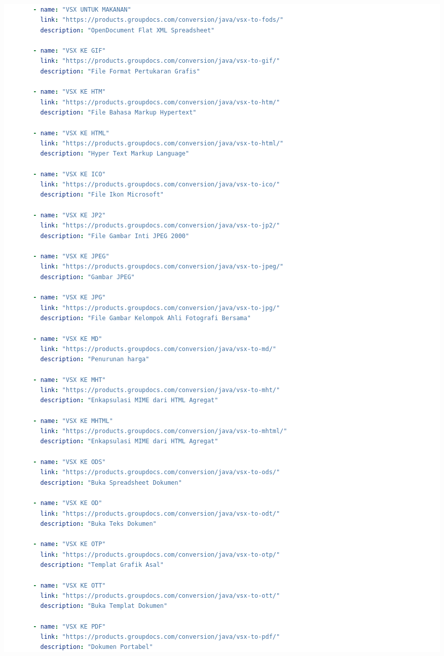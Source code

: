 ```yaml
        - name: "VSX UNTUK MAKANAN"
          link: "https://products.groupdocs.com/conversion/java/vsx-to-fods/"
          description: "OpenDocument Flat XML Spreadsheet"

        - name: "VSX KE GIF"
          link: "https://products.groupdocs.com/conversion/java/vsx-to-gif/"
          description: "File Format Pertukaran Grafis"

        - name: "VSX KE HTM"
          link: "https://products.groupdocs.com/conversion/java/vsx-to-htm/"
          description: "File Bahasa Markup Hypertext"

        - name: "VSX KE HTML"
          link: "https://products.groupdocs.com/conversion/java/vsx-to-html/"
          description: "Hyper Text Markup Language"

        - name: "VSX KE ICO"
          link: "https://products.groupdocs.com/conversion/java/vsx-to-ico/"
          description: "File Ikon Microsoft"

        - name: "VSX KE JP2"
          link: "https://products.groupdocs.com/conversion/java/vsx-to-jp2/"
          description: "File Gambar Inti JPEG 2000"

        - name: "VSX KE JPEG"
          link: "https://products.groupdocs.com/conversion/java/vsx-to-jpeg/"
          description: "Gambar JPEG"

        - name: "VSX KE JPG"
          link: "https://products.groupdocs.com/conversion/java/vsx-to-jpg/"
          description: "File Gambar Kelompok Ahli Fotografi Bersama"

        - name: "VSX KE MD"
          link: "https://products.groupdocs.com/conversion/java/vsx-to-md/"
          description: "Penurunan harga"

        - name: "VSX KE MHT"
          link: "https://products.groupdocs.com/conversion/java/vsx-to-mht/"
          description: "Enkapsulasi MIME dari HTML Agregat"

        - name: "VSX KE MHTML"
          link: "https://products.groupdocs.com/conversion/java/vsx-to-mhtml/"
          description: "Enkapsulasi MIME dari HTML Agregat"

        - name: "VSX KE ODS"
          link: "https://products.groupdocs.com/conversion/java/vsx-to-ods/"
          description: "Buka Spreadsheet Dokumen"

        - name: "VSX KE OD"
          link: "https://products.groupdocs.com/conversion/java/vsx-to-odt/"
          description: "Buka Teks Dokumen"

        - name: "VSX KE OTP"
          link: "https://products.groupdocs.com/conversion/java/vsx-to-otp/"
          description: "Templat Grafik Asal"

        - name: "VSX KE OTT"
          link: "https://products.groupdocs.com/conversion/java/vsx-to-ott/"
          description: "Buka Templat Dokumen"

        - name: "VSX KE PDF"
          link: "https://products.groupdocs.com/conversion/java/vsx-to-pdf/"
          description: "Dokumen Portabel"
```